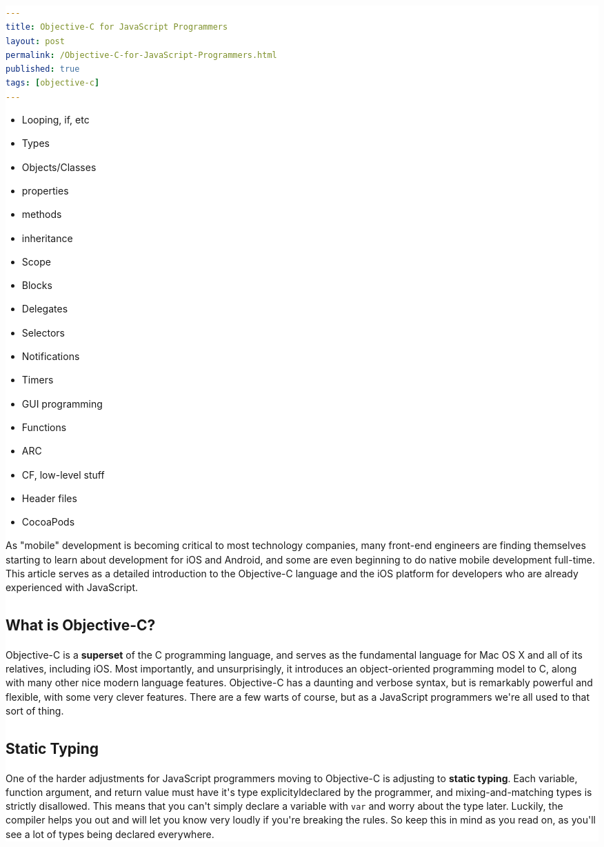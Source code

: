 ```yaml
---
title: Objective-C for JavaScript Programmers
layout: post
permalink: /Objective-C-for-JavaScript-Programmers.html
published: true
tags: [objective-c]
---
```



* Looping, if, etc
* Types
* Objects/Classes
 * properties
 * methods
 * inheritance
* Scope
* Blocks
* Delegates
* Selectors
* Notifications
* Timers
* GUI programming
* Functions
* ARC
* CF, low-level stuff

* Header files
* CocoaPods



As "mobile" development is becoming critical to most technology companies, many front-end engineers are finding themselves starting to learn about development for iOS and Android, and some are even beginning to do native mobile development full-time. This article serves as a detailed introduction to the Objective-C language and the iOS platform for developers who are already experienced with JavaScript. 

## What is Objective-C?

Objective-C is a **superset** of the C programming language, and serves as the fundamental language for Mac OS X and all of its relatives, including iOS. Most importantly, and unsurprisingly, it introduces an object-oriented programming model to C, along with many other nice modern language features. Objective-C has a daunting and verbose syntax, but is remarkably powerful and flexible, with some very clever features. There are a few warts of course, but as a JavaScript programmers we're all used to that sort of thing.

## Static Typing

One of the harder adjustments for JavaScript programmers moving to Objective-C is adjusting to **static typing**. Each variable, function argument, and return value must have it's type explicityldeclared by the programmer, and mixing-and-matching types is strictly disallowed.  This means that you can't simply declare a variable with `var` and worry about the type later. Luckily, the compiler helps you out and will let you know very loudly if you're breaking the rules.  So keep this in mind as you read on, as you'll see a lot of types being declared everywhere.


[XCode]: https://developer.apple.com/xcode
[NSString]: http://example.com